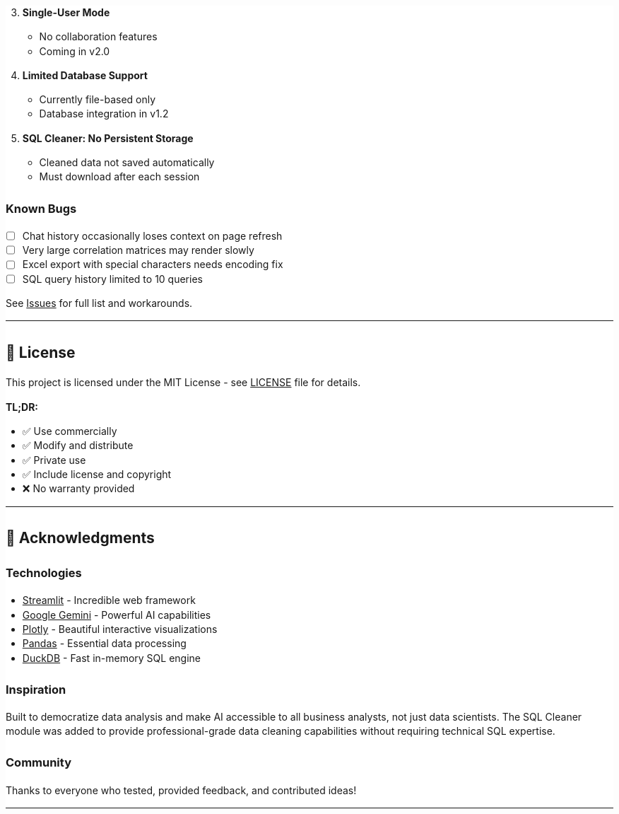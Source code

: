 3. **Single-User Mode**
   - No collaboration features
   - Coming in v2.0

4. **Limited Database Support**
   - Currently file-based only
   - Database integration in v1.2

5. **SQL Cleaner: No Persistent Storage**
   - Cleaned data not saved automatically
   - Must download after each session

### Known Bugs

- [ ] Chat history occasionally loses context on page refresh
- [ ] Very large correlation matrices may render slowly
- [ ] Excel export with special characters needs encoding fix
- [ ] SQL query history limited to 10 queries

See [Issues](https://github.com/ShanikwaH/ai-bi-dashboard/issues) for full list and workarounds.

---

## 📄 License

This project is licensed under the MIT License - see [LICENSE](LICENSE) file for details.

**TL;DR:**
- ✅ Use commercially
- ✅ Modify and distribute
- ✅ Private use
- ✅ Include license and copyright
- ❌ No warranty provided

---

## 👏 Acknowledgments

### Technologies
- [Streamlit](https://streamlit.io/) - Incredible web framework
- [Google Gemini](https://ai.google.dev/) - Powerful AI capabilities
- [Plotly](https://plotly.com/) - Beautiful interactive visualizations
- [Pandas](https://pandas.pydata.org/) - Essential data processing
- [DuckDB](https://duckdb.org/) - Fast in-memory SQL engine

### Inspiration
Built to democratize data analysis and make AI accessible to all business analysts, not just data scientists. The SQL Cleaner module was added to provide professional-grade data cleaning capabilities without requiring technical SQL expertise.

### Community
Thanks to everyone who tested, provided feedback, and contributed ideas!

---